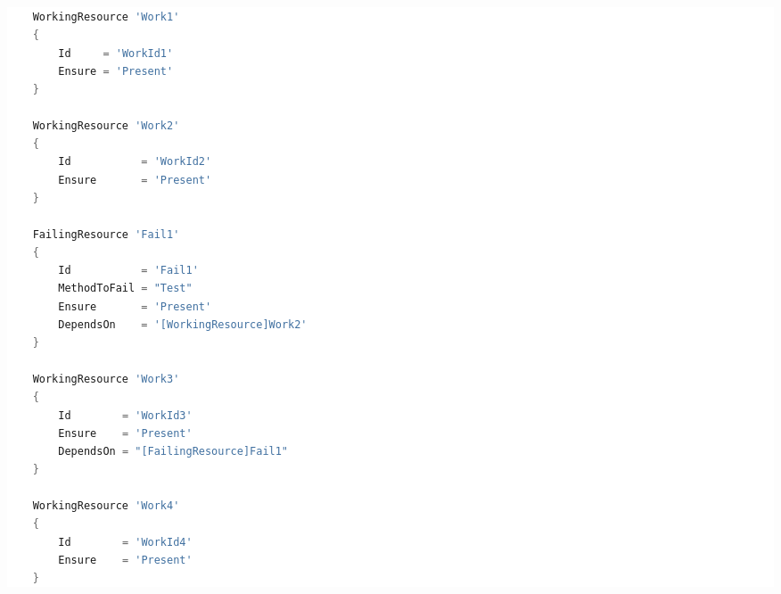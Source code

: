 ```powershell
    WorkingResource 'Work1'
    {
        Id     = 'WorkId1'
        Ensure = 'Present'
    }

    WorkingResource 'Work2'
    {
        Id           = 'WorkId2'
        Ensure       = 'Present'
    }

    FailingResource 'Fail1'
    {
        Id           = 'Fail1'
        MethodToFail = "Test"
        Ensure       = 'Present'
        DependsOn    = '[WorkingResource]Work2'
    }

    WorkingResource 'Work3'
    {
        Id        = 'WorkId3'
        Ensure    = 'Present'
        DependsOn = "[FailingResource]Fail1"
    }

    WorkingResource 'Work4'
    {
        Id        = 'WorkId4'
        Ensure    = 'Present'
    }
```